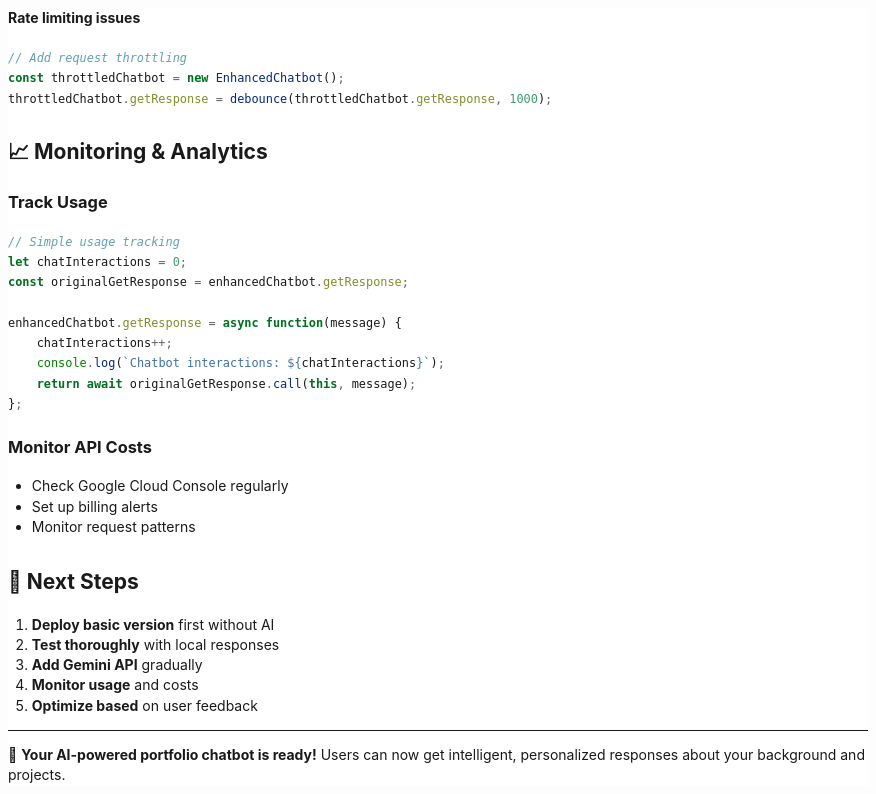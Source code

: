 #### Rate limiting issues
```javascript
// Add request throttling
const throttledChatbot = new EnhancedChatbot();
throttledChatbot.getResponse = debounce(throttledChatbot.getResponse, 1000);
```

## 📈 Monitoring & Analytics

### Track Usage
```javascript
// Simple usage tracking
let chatInteractions = 0;
const originalGetResponse = enhancedChatbot.getResponse;

enhancedChatbot.getResponse = async function(message) {
    chatInteractions++;
    console.log(`Chatbot interactions: ${chatInteractions}`);
    return await originalGetResponse.call(this, message);
};
```

### Monitor API Costs
- Check Google Cloud Console regularly
- Set up billing alerts
- Monitor request patterns

## 🎯 Next Steps

1. **Deploy basic version** first without AI
2. **Test thoroughly** with local responses
3. **Add Gemini API** gradually
4. **Monitor usage** and costs
5. **Optimize based** on user feedback

---

🚀 **Your AI-powered portfolio chatbot is ready!** Users can now get intelligent, personalized responses about your background and projects.